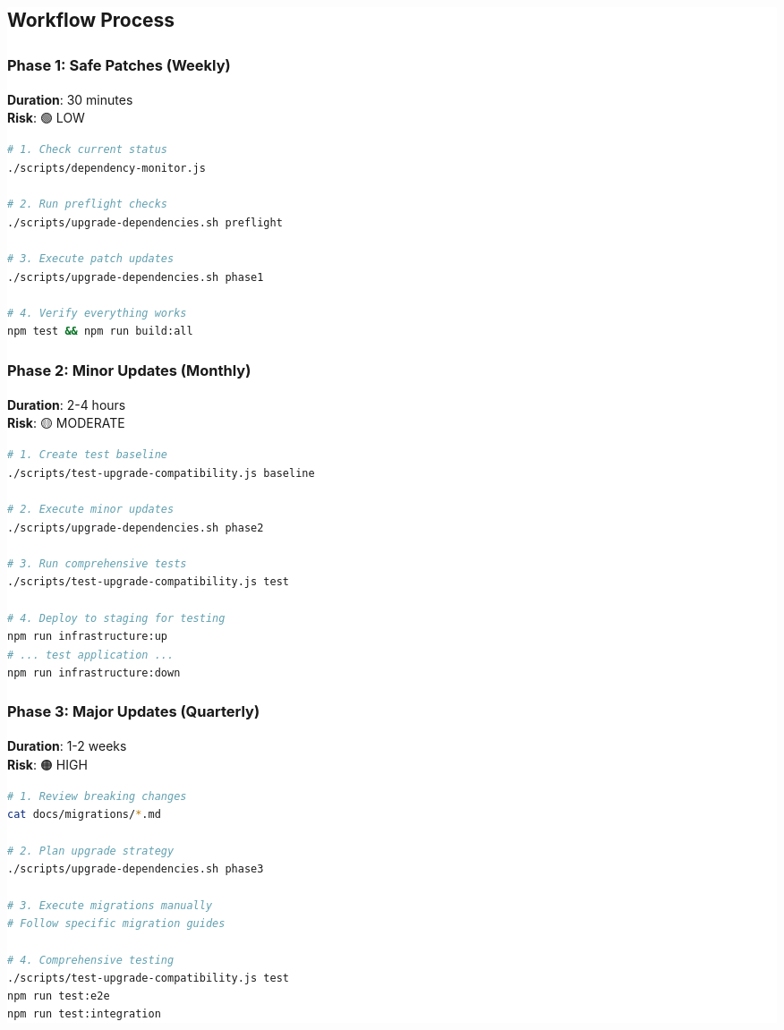 ## Workflow Process

### Phase 1: Safe Patches (Weekly)
**Duration**: 30 minutes  
**Risk**: 🟢 LOW  

```bash
# 1. Check current status
./scripts/dependency-monitor.js

# 2. Run preflight checks
./scripts/upgrade-dependencies.sh preflight

# 3. Execute patch updates
./scripts/upgrade-dependencies.sh phase1

# 4. Verify everything works
npm test && npm run build:all
```

### Phase 2: Minor Updates (Monthly)  
**Duration**: 2-4 hours  
**Risk**: 🟡 MODERATE

```bash
# 1. Create test baseline
./scripts/test-upgrade-compatibility.js baseline

# 2. Execute minor updates
./scripts/upgrade-dependencies.sh phase2

# 3. Run comprehensive tests
./scripts/test-upgrade-compatibility.js test

# 4. Deploy to staging for testing
npm run infrastructure:up
# ... test application ...
npm run infrastructure:down
```

### Phase 3: Major Updates (Quarterly)
**Duration**: 1-2 weeks  
**Risk**: 🟠 HIGH

```bash
# 1. Review breaking changes
cat docs/migrations/*.md

# 2. Plan upgrade strategy
./scripts/upgrade-dependencies.sh phase3

# 3. Execute migrations manually
# Follow specific migration guides

# 4. Comprehensive testing
./scripts/test-upgrade-compatibility.js test
npm run test:e2e
npm run test:integration
```
